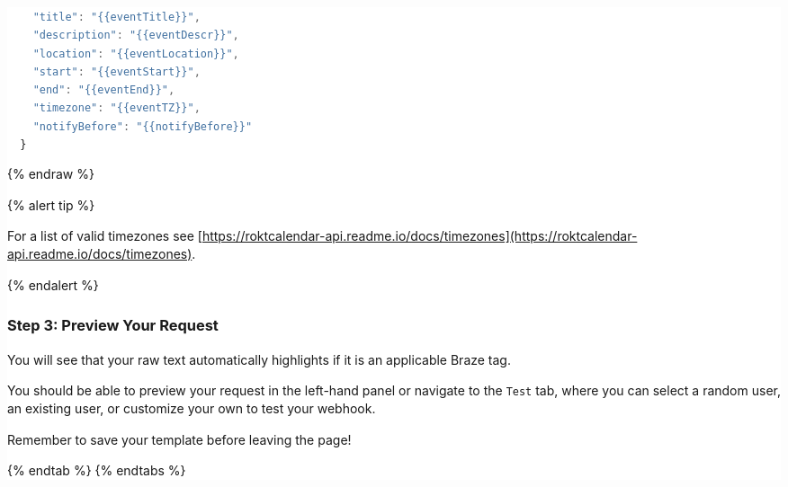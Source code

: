 ```javascript
    "title": "{{eventTitle}}",
    "description": "{{eventDescr}}",
    "location": "{{eventLocation}}",
    "start": "{{eventStart}}",
    "end": "{{eventEnd}}",
    "timezone": "{{eventTZ}}",
    "notifyBefore": "{{notifyBefore}}"
  }

```
{% endraw %}

{% alert tip %}

For a list of valid timezones see [https://roktcalendar-api.readme.io/docs/timezones](https://roktcalendar-api.readme.io/docs/timezones).

{% endalert %}

### Step 3: Preview Your Request

You will see that your raw text automatically highlights if it is an applicable Braze tag.

You should be able to preview your request in the left-hand panel or navigate to the `Test` tab, where you can select a random user, an existing user, or customize your own to test your webhook.

Remember to save your template before leaving the page!

{% endtab %}
{% endtabs %}

